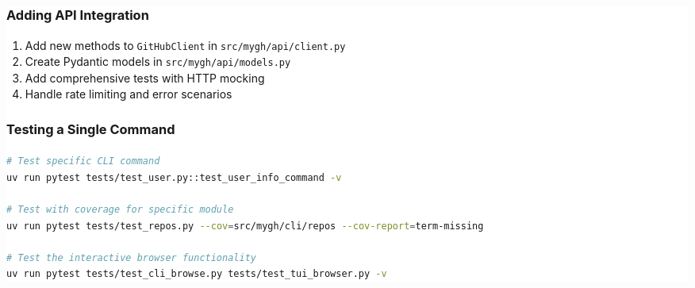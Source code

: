 ### Adding API Integration
1. Add new methods to `GitHubClient` in `src/mygh/api/client.py`
2. Create Pydantic models in `src/mygh/api/models.py`
3. Add comprehensive tests with HTTP mocking
4. Handle rate limiting and error scenarios

### Testing a Single Command
```bash
# Test specific CLI command
uv run pytest tests/test_user.py::test_user_info_command -v

# Test with coverage for specific module
uv run pytest tests/test_repos.py --cov=src/mygh/cli/repos --cov-report=term-missing

# Test the interactive browser functionality
uv run pytest tests/test_cli_browse.py tests/test_tui_browser.py -v
```